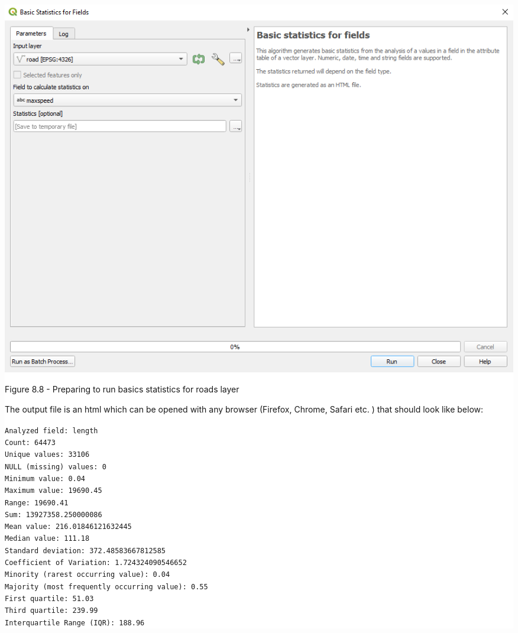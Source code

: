 ![Preparing to run basics statistics for roads layer](media/fig88.png "Preparing to run basics statistics for roads layer")

Figure 8.8 - Preparing to run basics statistics for roads layer

The output file is an html which can be opened with any browser (Firefox, Chrome, Safari etc. ) that should look like below: 


```
Analyzed field: length
Count: 64473
Unique values: 33106
NULL (missing) values: 0
Minimum value: 0.04
Maximum value: 19690.45
Range: 19690.41
Sum: 13927358.250000086
Mean value: 216.01846121632445
Median value: 111.18
Standard deviation: 372.48583667812585
Coefficient of Variation: 1.724324090546652
Minority (rarest occurring value): 0.04
Majority (most frequently occurring value): 0.55
First quartile: 51.03
Third quartile: 239.99
Interquartile Range (IQR): 188.96
```
